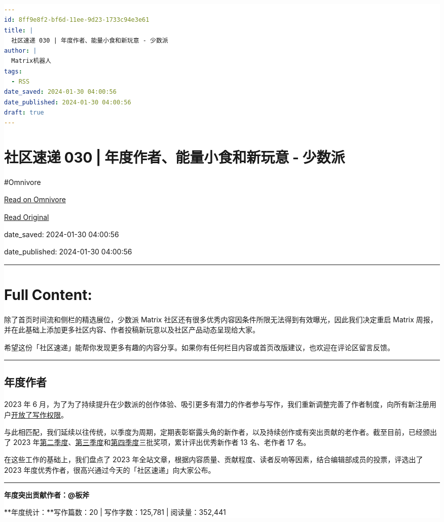 ```yaml
---
id: 8ff9e8f2-bf6d-11ee-9d23-1733c94e3e61
title: |
  社区速递 030 | 年度作者、能量小食和新玩意 - 少数派
author: |
  Matrix机器人
tags:
  - RSS
date_saved: 2024-01-30 04:00:56
date_published: 2024-01-30 04:00:56
draft: true
---
```


# 社区速递 030 | 年度作者、能量小食和新玩意 - 少数派
#Omnivore

[Read on Omnivore](https://omnivore.app/me/030-18d5a67f245)

[Read Original](https://sspai.com/post/86185)

date_saved: 2024-01-30 04:00:56

date_published: 2024-01-30 04:00:56

--- 

# Full Content: 

除了首页时间流和侧栏的精选展位，少数派 Matrix 社区还有很多优秀内容因条件所限无法得到有效曝光，因此我们决定重启 Matrix 周报，并在此基础上添加更多社区内容、作者投稿新玩意以及社区产品动态呈现给大家。

希望这份「社区速递」能帮你发现更多有趣的内容分享。如果你有任何栏目内容或首页改版建议，也欢迎在评论区留言反馈。

---

## 年度作者

2023 年 6 月，为了为了持续提升在少数派的创作体验、吸引更多有潜力的作者参与写作，我们重新调整完善了作者制度，向所有新注册用户[开放了写作权限](https://manual.sspai.com/guide/init/)。

与此相匹配，我们延续以往传统，以季度为周期，定期表彰崭露头角的新作者，以及持续创作或有突出贡献的老作者。截至目前，已经颁出了 2023 年[第二季度](https://sspai.com/post/81041)、[第三季度](https://sspai.com/post/83650)和[第四季度](https://sspai.com/post/86008)三批奖项，累计评出优秀新作者 13 名、老作者 17 名。

在这些工作的基础上，我们盘点了 2023 年全站文章，根据内容质量、贡献程度、读者反响等因素，结合编辑部成员的投票，评选出了 2023 年度优秀作者，很高兴通过今天的「社区速递」向大家公布。

---

**年度突出贡献作者：@板斧**

**年度统计：**写作篇数：20 | 写作字数：125,781 | 阅读量：352,441
